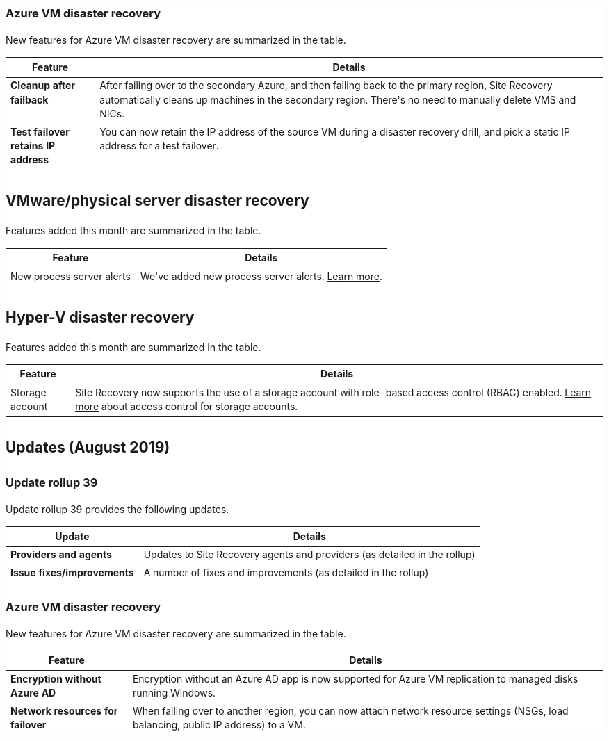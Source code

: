 


### Azure VM disaster recovery

New features for Azure VM disaster recovery are summarized in the table.

**Feature** | **Details**
--- | ---
**Cleanup after failback** | After failing over to the secondary Azure, and then failing back to the primary region, Site Recovery automatically cleans up machines in the secondary region. There's no need to manually delete VMS and NICs.
**Test failover retains IP address** | You can now retain the IP address of the source VM during a disaster recovery drill, and pick a static IP address for a test failover.

## VMware/physical server disaster recovery

Features added this month are summarized in the table.

**Feature** | **Details**
--- | ---
New process server alerts | We've added new process server alerts. [Learn more](vmware-physical-azure-monitor-process-server.md). 

## Hyper-V disaster recovery

Features added this month are summarized in the table.

**Feature** | **Details**
--- | ---
Storage account | Site Recovery now supports the use of a storage account with role-based access control (RBAC) enabled. [Learn more](storage/common/storage-account-manage.md#access-control) about access control for storage accounts. 


## Updates (August 2019)

### Update rollup 39

[Update rollup 39](https://support.microsoft.com/help/4517283/update-rollup-39-for-azure-site-recovery) provides the following updates.

**Update** | **Details**
--- | ---
**Providers and agents** | Updates to Site Recovery agents and providers (as detailed in the rollup)
**Issue fixes/improvements** | A number of fixes and improvements (as detailed in the rollup)


### Azure VM disaster recovery

New features for Azure VM disaster recovery are summarized in the table.

**Feature** | **Details**
--- | ---
**Encryption without Azure AD** | Encryption without an Azure AD app is now supported for Azure VM replication to managed disks running Windows.
**Network resources for failover** | When failing over to another region, you can now attach network resource settings (NSGs, load balancing, public IP address) to a VM. 
